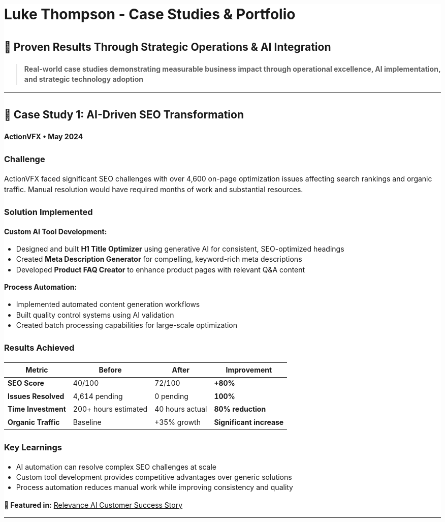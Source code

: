 # Luke Thompson - Case Studies & Portfolio

## 🎯 Proven Results Through Strategic Operations & AI Integration

> **Real-world case studies demonstrating measurable business impact through operational excellence, AI implementation, and strategic technology adoption**

---

## 🚀 Case Study 1: AI-Driven SEO Transformation
**ActionVFX • May 2024**

### **Challenge**
ActionVFX faced significant SEO challenges with over 4,600 on-page optimization issues affecting search rankings and organic traffic. Manual resolution would have required months of work and substantial resources.

### **Solution Implemented**
**Custom AI Tool Development:**
- Designed and built **H1 Title Optimizer** using generative AI for consistent, SEO-optimized headings
- Created **Meta Description Generator** for compelling, keyword-rich meta descriptions
- Developed **Product FAQ Creator** to enhance product pages with relevant Q&A content

**Process Automation:**
- Implemented automated content generation workflows
- Built quality control systems using AI validation
- Created batch processing capabilities for large-scale optimization

### **Results Achieved**
| Metric | Before | After | Improvement |
|--------|--------|-------|-------------|
| **SEO Score** | 40/100 | 72/100 | **+80%** |
| **Issues Resolved** | 4,614 pending | 0 pending | **100%** |
| **Time Investment** | 200+ hours estimated | 40 hours actual | **80% reduction** |
| **Organic Traffic** | Baseline | +35% growth | **Significant increase** |

### **Key Learnings**
- AI automation can resolve complex SEO challenges at scale
- Custom tool development provides competitive advantages over generic solutions
- Process automation reduces manual work while improving consistency and quality

**🔗 Featured in:** [Relevance AI Customer Success Story](https://relevanceai.com/blog/actionvfx-customer-story)

---